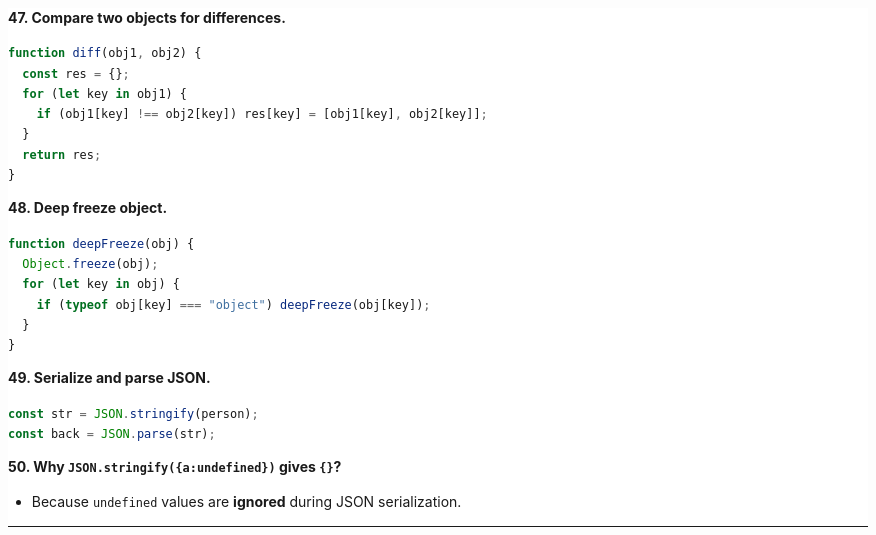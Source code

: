 **47. Compare two objects for differences.**

```js
function diff(obj1, obj2) {
  const res = {};
  for (let key in obj1) {
    if (obj1[key] !== obj2[key]) res[key] = [obj1[key], obj2[key]];
  }
  return res;
}
```

**48. Deep freeze object.**

```js
function deepFreeze(obj) {
  Object.freeze(obj);
  for (let key in obj) {
    if (typeof obj[key] === "object") deepFreeze(obj[key]);
  }
}
```

**49. Serialize and parse JSON.**

```js
const str = JSON.stringify(person);
const back = JSON.parse(str);
```

**50. Why `JSON.stringify({a:undefined})` gives `{}`?**

* Because `undefined` values are **ignored** during JSON serialization.

---
